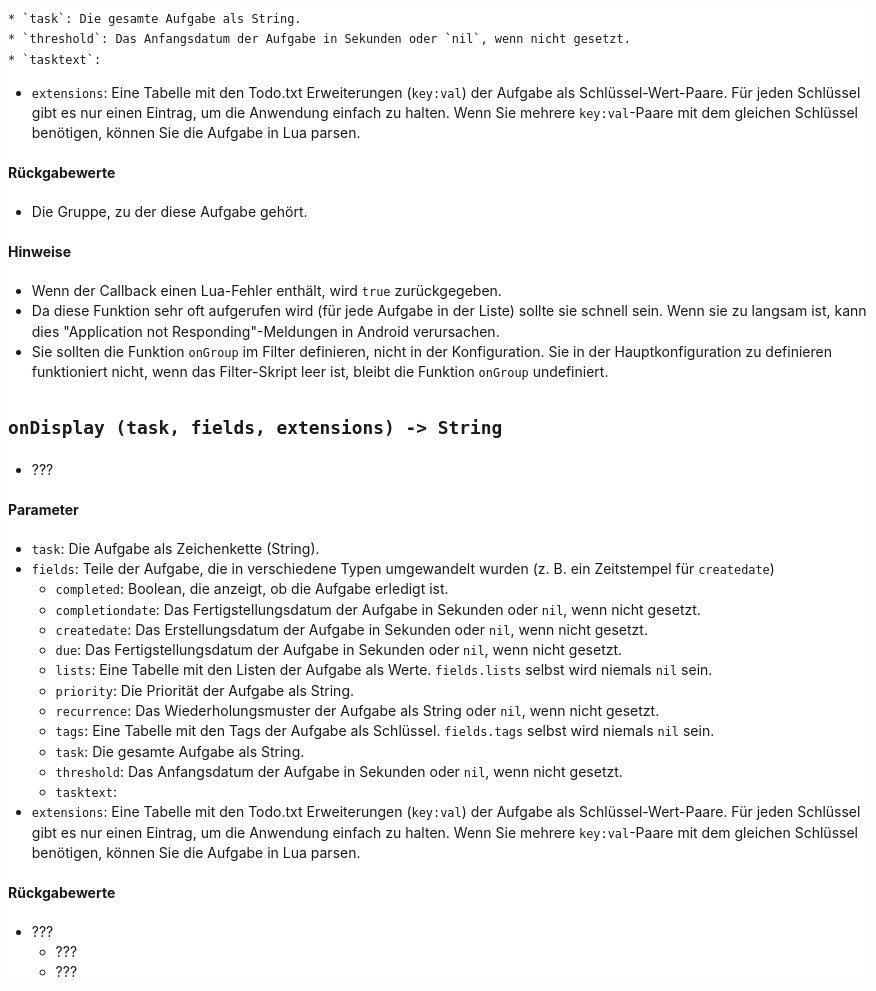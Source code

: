     * `task`: Die gesamte Aufgabe als String.
    * `threshold`: Das Anfangsdatum der Aufgabe in Sekunden oder `nil`, wenn nicht gesetzt.
    * `tasktext`:
* `extensions`: Eine Tabelle mit den Todo.txt Erweiterungen (`key:val`) der Aufgabe als Schlüssel-Wert-Paare. Für jeden Schlüssel gibt es nur einen Eintrag, um die Anwendung einfach zu halten.
Wenn Sie mehrere `key:val`-Paare mit dem gleichen Schlüssel benötigen, können Sie die Aufgabe in Lua parsen.

#### Rückgabewerte

* Die Gruppe, zu der diese Aufgabe gehört.

#### Hinweise

* Wenn der Callback einen Lua-Fehler enthält, wird `true` zurückgegeben.
* Da diese Funktion sehr oft aufgerufen wird (für jede Aufgabe in der Liste) sollte sie schnell sein. Wenn sie zu langsam ist, kann dies "Application not Responding"-Meldungen in Android verursachen.
* Sie sollten die Funktion `onGroup` im Filter definieren, nicht in der Konfiguration. Sie in der Hauptkonfiguration zu definieren funktioniert nicht, wenn das Filter-Skript leer ist, bleibt die Funktion `onGroup` undefiniert.

## `onDisplay (task, fields, extensions) -> String`

* ???

#### Parameter

* `task`: Die Aufgabe als Zeichenkette (String).
* `fields`: Teile der Aufgabe, die in verschiedene Typen umgewandelt wurden (z. B. ein Zeitstempel für `createdate`)
    * `completed`: Boolean, die anzeigt, ob die Aufgabe erledigt ist.
    * `completiondate`: Das Fertigstellungsdatum der Aufgabe in Sekunden oder `nil`, wenn nicht gesetzt.
    * `createdate`: Das Erstellungsdatum der Aufgabe in Sekunden oder `nil`, wenn nicht gesetzt.
    * `due`: Das Fertigstellungsdatum der Aufgabe in Sekunden oder `nil`, wenn nicht gesetzt.
    * `lists`: Eine Tabelle mit den Listen der Aufgabe als Werte. `fields.lists` selbst wird niemals `nil` sein.
    * `priority`: Die Priorität der Aufgabe als String.
    * `recurrence`: Das Wiederholungsmuster der Aufgabe als String oder `nil`, wenn nicht gesetzt.
    * `tags`: Eine Tabelle mit den Tags der Aufgabe als Schlüssel. `fields.tags` selbst wird niemals `nil` sein.
    * `task`: Die gesamte Aufgabe als String.
    * `threshold`: Das Anfangsdatum der Aufgabe in Sekunden oder `nil`, wenn nicht gesetzt.
    * `tasktext`:
* `extensions`: Eine Tabelle mit den Todo.txt Erweiterungen (`key:val`) der Aufgabe als Schlüssel-Wert-Paare. Für jeden Schlüssel gibt es nur einen Eintrag, um die Anwendung einfach zu halten.
Wenn Sie mehrere `key:val`-Paare mit dem gleichen Schlüssel benötigen, können Sie die Aufgabe in Lua parsen.

#### Rückgabewerte

* ???
    * ???
    * ???
